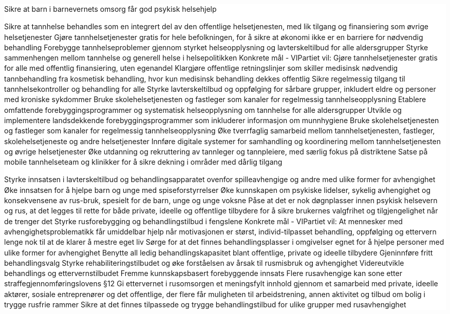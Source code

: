 Sikre at barn i barnevernets omsorg får god psykisk helsehjelp

Sikre at tannhelse behandles som en integrert del av den offentlige helsetjenesten, med lik tilgang og finansiering som øvrige helsetjenester
Gjøre tannhelsetjenester gratis for hele befolkningen, for å sikre at økonomi ikke er en barriere for nødvendig behandling
Forebygge tannhelseproblemer gjennom styrket helseopplysning og lavterskeltilbud for alle aldersgrupper
Styrke sammenhengen mellom tannhelse og generell helse i helsepolitikken
Konkrete mål - VIPartiet vil:
Gjøre tannhelsetjenester gratis for alle med offentlig finansiering, uten egenandel
Klargjøre offentlige retningslinjer som skiller medisinsk nødvendig tannbehandling fra kosmetisk behandling, hvor kun medisinsk behandling dekkes offentlig
Sikre regelmessig tilgang til tannhelsekontroller og behandling for alle
Styrke lavterskeltilbud og oppfølging for sårbare grupper, inkludert eldre og personer med kroniske sykdommer
Bruke skolehelsetjenesten og fastleger som kanaler for regelmessig tannhelseopplysning
Etablere omfattende forebyggingsprogrammer og systematisk helseopplysning om tannhelse for alle aldersgrupper
Utvikle og implementere landsdekkende forebyggingsprogrammer som inkluderer informasjon om munnhygiene
Bruke skolehelsetjenesten og fastleger som kanaler for regelmessig tannhelseopplysning
Øke tverrfaglig samarbeid mellom tannhelsetjenesten, fastleger, skolehelsetjeneste og andre helsetjenester
Innføre digitale systemer for samhandling og koordinering mellom tannhelsetjenesten og øvrige helsetjenester
Øke utdanning og rekruttering av tannleger og tannpleiere, med særlig fokus på distriktene
Satse på mobile tannhelseteam og klinikker for å sikre dekning i områder med dårlig tilgang

Styrke innsatsen i lavterskeltilbud og behandlingsapparatet ovenfor spilleavhengige og andre med ulike former for avhengighet
Øke innsatsen for å hjelpe barn og unge med spiseforstyrrelser
Øke kunnskapen om psykiske lidelser, sykelig avhengighet og konsekvensene av rus-bruk, spesielt for de barn, unge og unge voksne
Påse at det er nok døgnplasser innen psykisk helsevern og rus, at det legges til rette for både private, ideelle og offentlige tilbydere for å sikre brukernes valgfrihet og tilgjengelighet når de trenger det
Styrke rusforebygging og behandlingstilbud i fengslene
Konkrete mål - VIPartiet vil:
At mennesker med avhengighetsproblematikk får umiddelbar hjelp når motivasjonen er størst, individ-tilpasset behandling, oppfølging og ettervern lenge nok til at de klarer å mestre eget liv
Sørge for at det finnes behandlingsplasser i omgivelser egnet for å hjelpe personer med ulike former for avhengighet
Benytte all ledig behandlingskapasitet blant offentlige, private og ideelle tilbydere
Gjeninnføre fritt behandlingsvalg
Styrke rehabiliteringstilbudet og øke forståelsen av årsak til rusmisbruk og avhengighet
Videreutvikle behandlings og ettervernstilbudet
Fremme kunnskapsbasert forebyggende innsats
Flere rusavhengige kan sone etter straffegjennomføringslovens §12
Gi ettervernet i rusomsorgen et meningsfylt innhold gjennom et samarbeid med private, ideelle aktører, sosiale entreprenører og det offentlige, der flere får muligheten til arbeidstrening, annen aktivitet og tilbud om bolig i trygge rusfrie rammer
Sikre at det finnes tilpassede og trygge behandlingstilbud for ulike grupper med rusavhengighet
